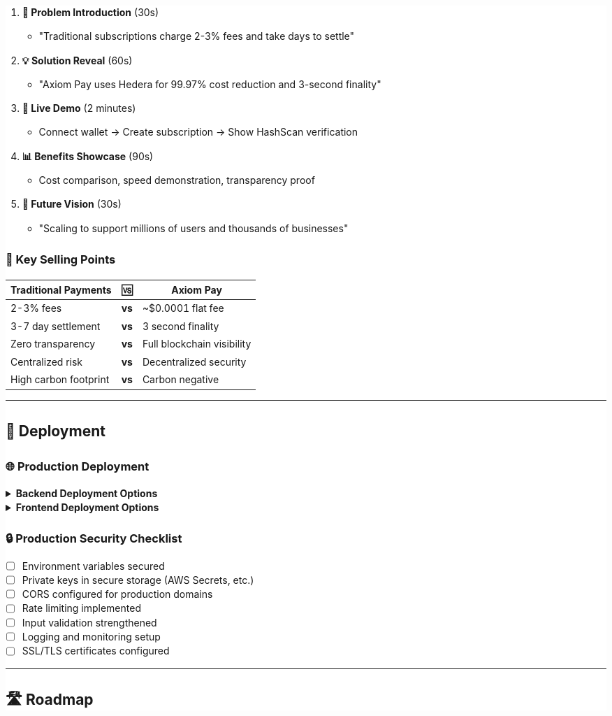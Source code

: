 1. **🎯 Problem Introduction** (30s)
   - "Traditional subscriptions charge 2-3% fees and take days to settle"

2. **💡 Solution Reveal** (60s)
   - "Axiom Pay uses Hedera for 99.97% cost reduction and 3-second finality"

3. **🚀 Live Demo** (2 minutes)
   - Connect wallet → Create subscription → Show HashScan verification

4. **📊 Benefits Showcase** (90s)
   - Cost comparison, speed demonstration, transparency proof

5. **🔮 Future Vision** (30s)
   - "Scaling to support millions of users and thousands of businesses"

### 🎯 Key Selling Points

<div align="center">

| Traditional Payments | 🆚 | Axiom Pay |
|---------------------|----|-----------| 
| 2-3% fees | **vs** | ~$0.0001 flat fee |
| 3-7 day settlement | **vs** | 3 second finality |
| Zero transparency | **vs** | Full blockchain visibility |
| Centralized risk | **vs** | Decentralized security |
| High carbon footprint | **vs** | Carbon negative |

</div>

---

## 🚀 Deployment

### 🌐 Production Deployment

<details><summary><b>Backend Deployment Options</b></summary></details>

<details><summary><b>Frontend Deployment Options</b></summary></details>

### 🔒 Production Security Checklist

- [ ] Environment variables secured
- [ ] Private keys in secure storage (AWS Secrets, etc.)
- [ ] CORS configured for production domains
- [ ] Rate limiting implemented
- [ ] Input validation strengthened
- [ ] Logging and monitoring setup
- [ ] SSL/TLS certificates configured

---

## 🛣️ Roadmap
